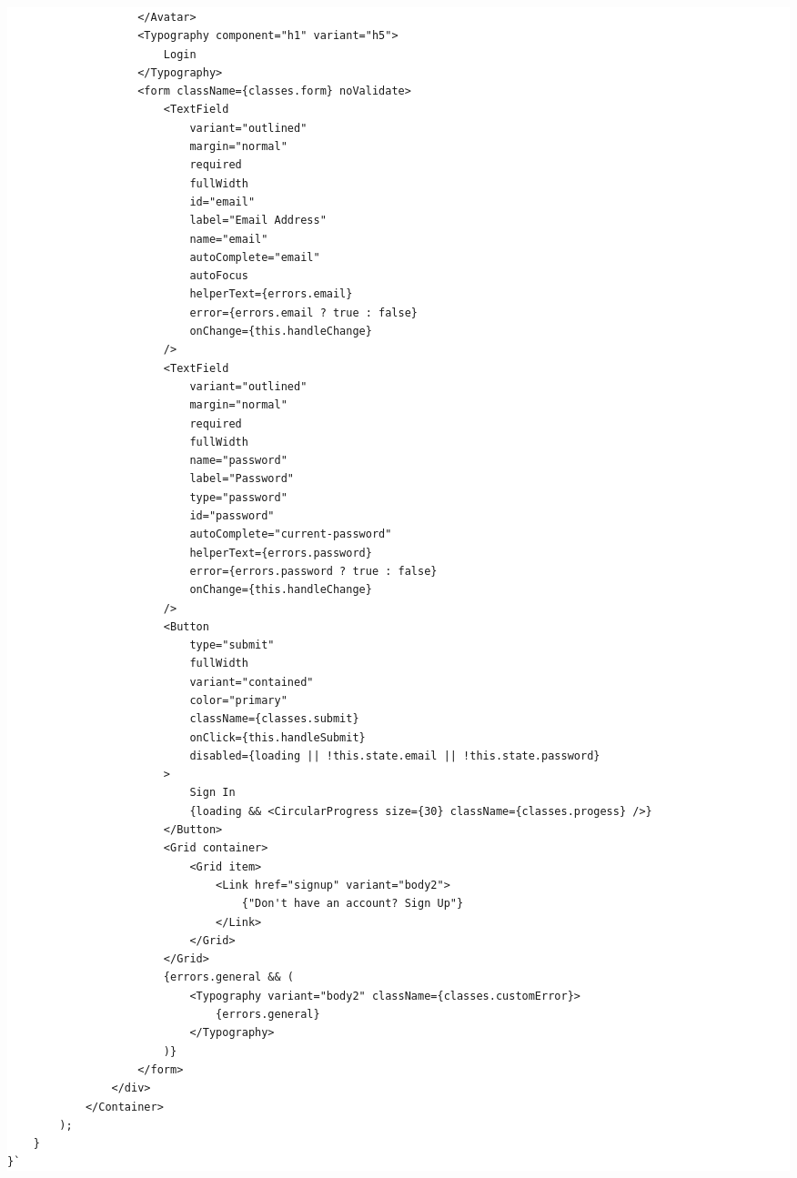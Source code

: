 ```
					</Avatar>
					<Typography component="h1" variant="h5">
						Login
					</Typography>
					<form className={classes.form} noValidate>
						<TextField
							variant="outlined"
							margin="normal"
							required
							fullWidth
							id="email"
							label="Email Address"
							name="email"
							autoComplete="email"
							autoFocus
							helperText={errors.email}
							error={errors.email ? true : false}
							onChange={this.handleChange}
						/>
						<TextField
							variant="outlined"
							margin="normal"
							required
							fullWidth
							name="password"
							label="Password"
							type="password"
							id="password"
							autoComplete="current-password"
							helperText={errors.password}
							error={errors.password ? true : false}
							onChange={this.handleChange}
						/>
						<Button
							type="submit"
							fullWidth
							variant="contained"
							color="primary"
							className={classes.submit}
							onClick={this.handleSubmit}
							disabled={loading || !this.state.email || !this.state.password}
						>
							Sign In
							{loading && <CircularProgress size={30} className={classes.progess} />}
						</Button>
						<Grid container>
							<Grid item>
								<Link href="signup" variant="body2">
									{"Don't have an account? Sign Up"}
								</Link>
							</Grid>
						</Grid>
						{errors.general && (
							<Typography variant="body2" className={classes.customError}>
								{errors.general}
							</Typography>
						)}
					</form>
				</div>
			</Container>
		);
	}
}`
```